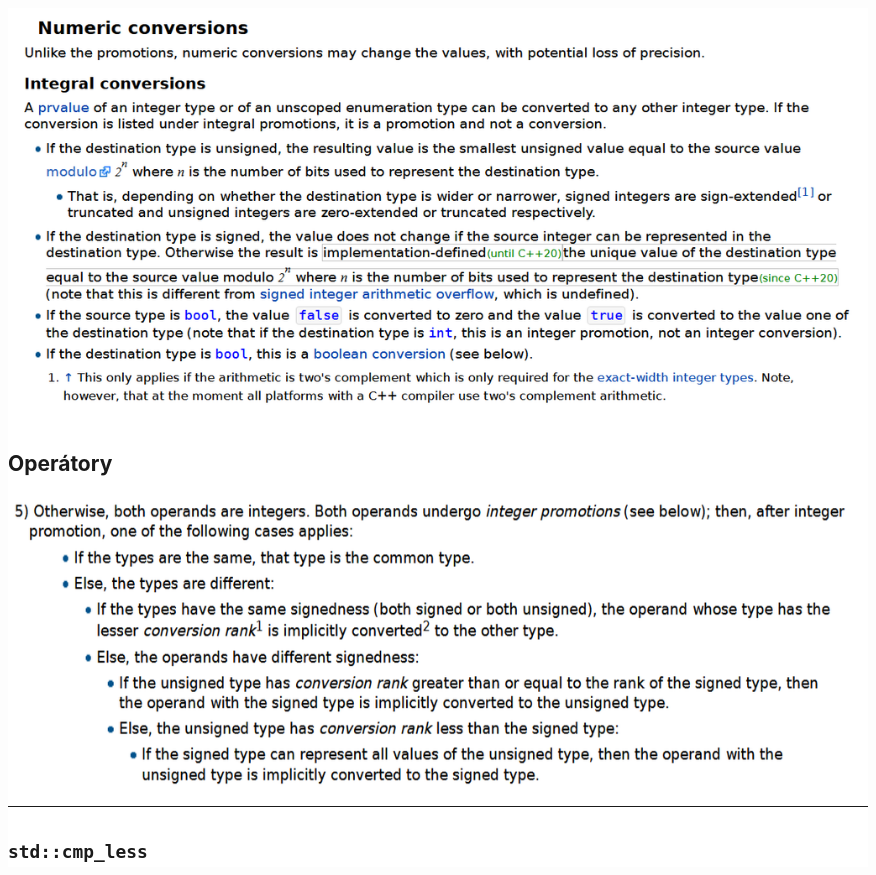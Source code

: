   <img src="./lectures/lambdas/numeric_conversions.png" alt="Numeric conversions from cppreference" />
</a>


## Operátory

<a style="display: block;" class="r-stretch" href="https://en.cppreference.com/w/c/language/conversion">
  <img src="./lectures/lambdas/numeric_operators.png" alt="Numeric operators from cppreference" />
</a>

---

## `std::cmp_less`
